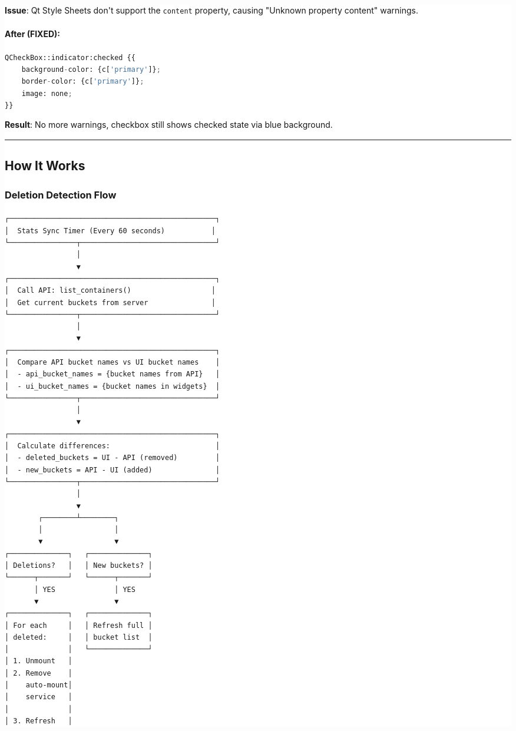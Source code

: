 **Issue**: Qt Style Sheets don't support the `content` property, causing "Unknown property content" warnings.

#### After (FIXED):
```python
QCheckBox::indicator:checked {{
    background-color: {c['primary']};
    border-color: {c['primary']};
    image: none;
}}
```

**Result**: No more warnings, checkbox still shows checked state via blue background.

---

## How It Works

### Deletion Detection Flow

```
┌─────────────────────────────────────────────────┐
│  Stats Sync Timer (Every 60 seconds)           │
└────────────────┬────────────────────────────────┘
                 │
                 ▼
┌─────────────────────────────────────────────────┐
│  Call API: list_containers()                   │
│  Get current buckets from server               │
└────────────────┬────────────────────────────────┘
                 │
                 ▼
┌─────────────────────────────────────────────────┐
│  Compare API bucket names vs UI bucket names    │
│  - api_bucket_names = {bucket names from API}   │
│  - ui_bucket_names = {bucket names in widgets}  │
└────────────────┬────────────────────────────────┘
                 │
                 ▼
┌─────────────────────────────────────────────────┐
│  Calculate differences:                         │
│  - deleted_buckets = UI - API (removed)         │
│  - new_buckets = API - UI (added)               │
└────────────────┬────────────────────────────────┘
                 │
                 ▼
        ┌────────┴────────┐
        │                 │
        ▼                 ▼
┌──────────────┐   ┌──────────────┐
│ Deletions?   │   │ New buckets? │
└──────┬───────┘   └──────┬───────┘
       │ YES              │ YES
       ▼                  ▼
┌──────────────┐   ┌──────────────┐
│ For each     │   │ Refresh full │
│ deleted:     │   │ bucket list  │
│              │   └──────────────┘
│ 1. Unmount   │
│ 2. Remove    │
│    auto-mount│
│    service   │
│              │
│ 3. Refresh   │
```
